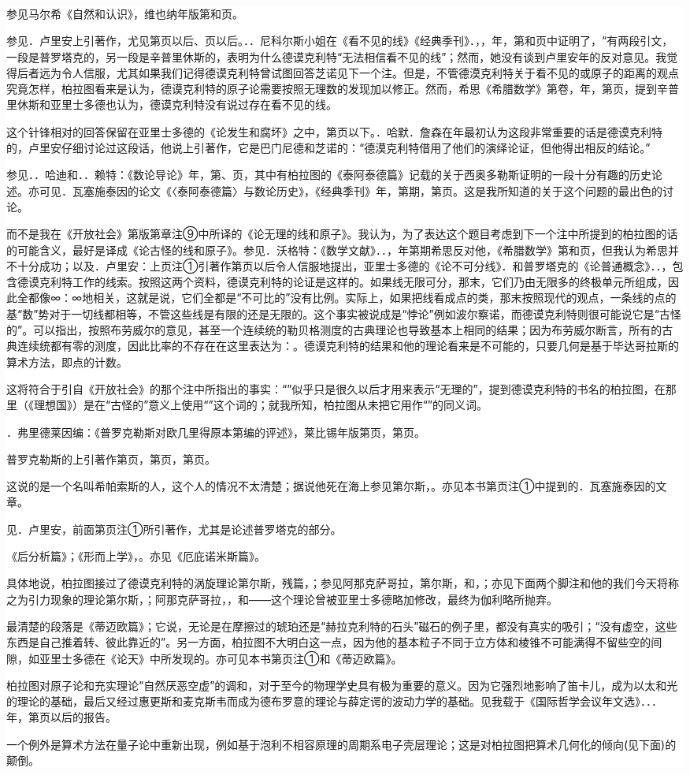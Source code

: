 参见马尔希《自然和认识》，维也纳年版第和页。



参见．卢里安上引著作，尤见第页以后、页以后。．．尼科尔斯小姐在《看不见的线》《经典季刊》．，，年，第和页中证明了，“有两段引文，一段是普罗塔克的，另一段是辛普里休斯的，表明为什么德谟克利特“无法相信看不见的线”；然而，她没有谈到卢里安年的反对意见。我觉得后者远为令人信服，尤其如果我们记得德谟克利特曾试图回答芝诺见下一个注。但是，不管德漠克利特关于看不见的或原子的距离的观点究竟怎样，柏拉图看来是认为，德谟克利特的原子论需要按照无理数的发现加以修正。然而，希思《希腊数学》第卷，年，第页，提到辛普里休斯和亚里士多德也认为，德谟克利特没有说过存在看不见的线。



这个针锋相对的回答保留在亚里士多德的《论发生和腐坏》之中，第页以下。．哈默．詹森在年最初认为这段非常重要的话是德谟克利特的，卢里安仔细讨论过这段话，他说上引著作，它是巴门尼德和芝诺的：“德漠克利特借用了他们的演绎论证，但他得出相反的结论。”



参见．．哈迪和．．赖特：《数论导论》年，第、页，其中有柏拉图的《泰阿泰德篇》记载的关于西奥多勒斯证明的一段十分有趣的历史论述。亦可见．瓦塞施泰因的论文《〈泰阿泰德篇〉与数论历史》，《经典季刊》年，第期，第页。这是我所知道的关于这个问题的最出色的讨论。



而不是我在《开放社会》第版第章注⑨中所译的《论无理的线和原子》。我认为，为了表达这个题目考虑到下一个注中所提到的柏拉图的话的可能含义，最好是译成《论古怪的线和原子》。参见．沃格特：《数学文献》．．，年第期希思反对他，《希腊数学》第和页，但我认为希思并不十分成功；以及．卢里安：上页注①引著作第页以后令人信服地提出，亚里士多德的《论不可分线》．和普罗塔克的《论普通概念》．．，包含德谟克利特工作的线索。按照这两个资料，德谟克利特的论证是这样的。如果线无限可分，那末，它们乃由无限多的终极单元所组成，因此全都像∞：∞地相关，这就是说，它们全都是“不可比的”没有比例。实际上，如果把线看成点的类，那末按照现代的观点，一条线的点的基“数”势对于一切线都相等，不管这些线是有限的还是无限的。这个事实被说成是“悖论”例如波尔察诺，而德谟克利特则很可能说它是“古怪的”。可以指出，按照布劳威尔的意见，甚至一个连续统的勒贝格测度的古典理论也导致基本上相同的结果；因为布劳威尔断言，所有的古典连续统都有零的测度，因此比率的不存在在这里表达为：。德谟克利特的结果和他的理论看来是不可能的，只要几何是基于毕达哥拉斯的算术方法，即点的计数。



这将符合于引自《开放社会》的那个注中所指出的事实：“”似乎只是很久以后才用来表示“无理的”，提到德谟克利特的书名的柏拉图，在那里（《理想国》）是在“古怪的”意义上使用“”这个词的；就我所知，柏拉图从未把它用作“”的同义词。



．弗里德莱因编：《普罗克勒斯对欧几里得原本第编的评述》，莱比锡年版第页，第页。



普罗克勒斯的上引著作第页，第页，第页。



这说的是一个名叫希帕索斯的人，这个人的情况不太清楚；据说他死在海上参见第尔斯，。亦见本书第页注①中提到的．瓦塞施泰因的文章。



见．卢里安，前面第页注①所引著作，尤其是论述普罗塔克的部分。



《后分析篇》；《形而上学》，。亦见《厄庇诺米斯篇》。



具体地说，柏拉图接过了德谟克利特的涡旋理论第尔斯，残篇，；参见阿那克萨哥拉，第尔斯，和，；亦见下面两个脚注和他的我们今天将称之为引力现象的理论第尔斯，；阿那克萨哥拉，，和——这个理论曾被亚里士多德略加修改，最终为伽利略所抛弃。



最清楚的段落是《蒂迈欧篇》；它说，无论是在摩擦过的琥珀还是“赫拉克利特的石头”磁石的例子里，都没有真实的吸引；“没有虚空，这些东西是自己推着转、彼此靠近的”。另一方面，柏拉图不大明白这一点，因为他的基本粒子不同于立方体和棱锥不可能满得不留些空的间隙，如亚里士多德在《论天》中所发现的。亦可见本书第页注①和《蒂迈欧篇》。



柏拉图对原子论和充实理论“自然厌恶空虚”的调和，对于至今的物理学史具有极为重要的意义。因为它强烈地影响了笛卡儿，成为以太和光的理论的基础，最后又经过惠更斯和麦克斯韦而成为德布罗意的理论与薛定谔的波动力学的基础。见我载于《国际哲学会议年文选》．．．年，第页以后的报告。



一个例外是算术方法在量子论中重新出现，例如基于泡利不相容原理的周期系电子壳层理论；这是对柏拉图把算术几何化的倾向(见下面)的颠倒。
